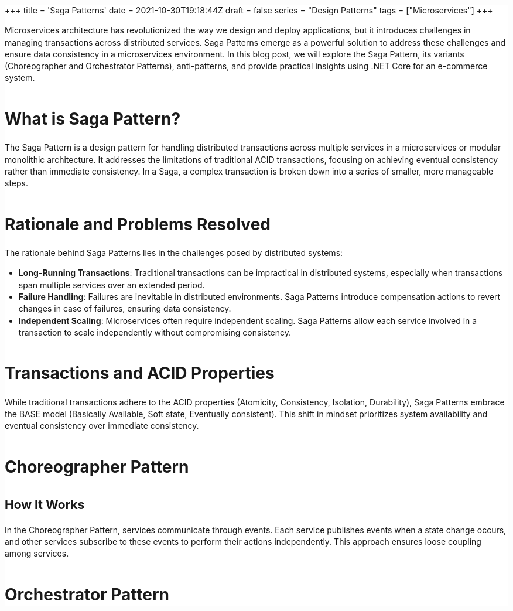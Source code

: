 +++
title = 'Saga Patterns'
date = 2021-10-30T19:18:44Z
draft = false
series = "Design Patterns"
tags = ["Microservices"]
+++

Microservices architecture has revolutionized the way we design and deploy applications, but it introduces challenges in managing transactions across distributed services. Saga Patterns emerge as a powerful solution to address these challenges and ensure data consistency in a microservices environment. In this blog post, we will explore the Saga Pattern, its variants (Choreographer and Orchestrator Patterns), anti-patterns, and provide practical insights using .NET Core for an e-commerce system.

# What is Saga Pattern?

The Saga Pattern is a design pattern for handling distributed transactions across multiple services in a microservices or modular monolithic architecture. It addresses the limitations of traditional ACID transactions, focusing on achieving eventual consistency rather than immediate consistency. In a Saga, a complex transaction is broken down into a series of smaller, more manageable steps.

# Rationale and Problems Resolved

The rationale behind Saga Patterns lies in the challenges posed by distributed systems:

- **Long-Running Transactions**: Traditional transactions can be impractical in distributed systems, especially when transactions span multiple services over an extended period.
- **Failure Handling**: Failures are inevitable in distributed environments. Saga Patterns introduce compensation actions to revert changes in case of failures, ensuring data consistency.
- **Independent Scaling**: Microservices often require independent scaling. Saga Patterns allow each service involved in a transaction to scale independently without compromising consistency.

# Transactions and ACID Properties

While traditional transactions adhere to the ACID properties (Atomicity, Consistency, Isolation, Durability), Saga Patterns embrace the BASE model (Basically Available, Soft state, Eventually consistent). This shift in mindset prioritizes system availability and eventual consistency over immediate consistency.

# Choreographer Pattern

## How It Works

In the Choreographer Pattern, services communicate through events. Each service publishes events when a state change occurs, and other services subscribe to these events to perform their actions independently. This approach ensures loose coupling among services.

# Orchestrator Pattern
